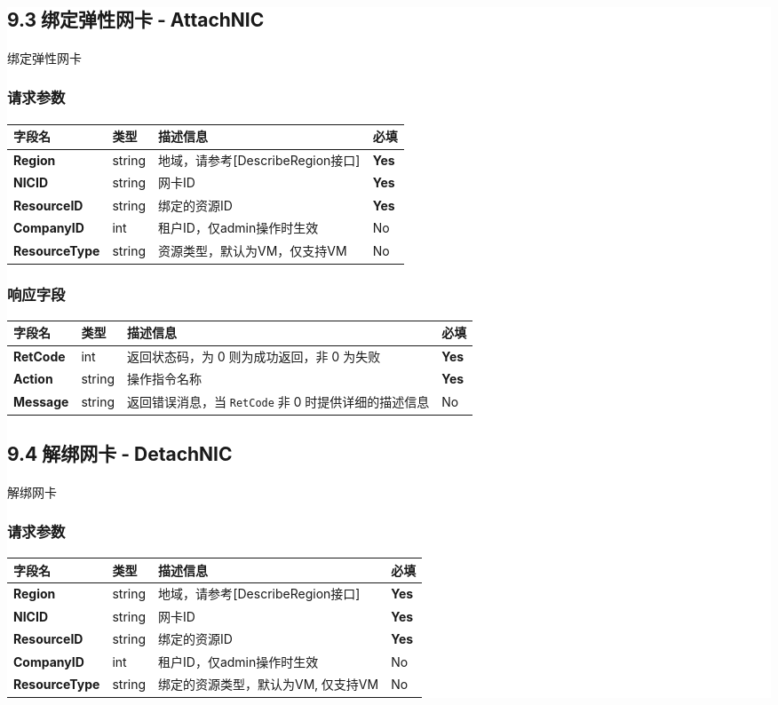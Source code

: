     

    





    
    
## 9.3 绑定弹性网卡 - AttachNIC

绑定弹性网卡

### 请求参数



| 字段名 | 类型 | 描述信息 | 必填 |
|:---|:---|:---|:---|
| **Region** | string | 地域，请参考[DescribeRegion接口] | **Yes** |
| **NICID** | string | 网卡ID | **Yes** |
| **ResourceID** | string | 绑定的资源ID | **Yes** |
| **CompanyID** | int | 租户ID，仅admin操作时生效 | No |
| **ResourceType** | string | 资源类型，默认为VM，仅支持VM | No |

### 响应字段



| 字段名 | 类型 | 描述信息 | 必填 |
|:---|:---|:---|:---|
| **RetCode** | int | 返回状态码，为 0 则为成功返回，非 0 为失败 | **Yes** |
| **Action** | string | 操作指令名称 | **Yes** |
| **Message** | string | 返回错误消息，当 `RetCode` 非 0 时提供详细的描述信息 | No |





    
    
## 9.4 解绑网卡 - DetachNIC

解绑网卡

### 请求参数



| 字段名 | 类型 | 描述信息 | 必填 |
|:---|:---|:---|:---|
| **Region** | string | 地域，请参考[DescribeRegion接口] | **Yes** |
| **NICID** | string | 网卡ID | **Yes** |
| **ResourceID** | string | 绑定的资源ID | **Yes** |
| **CompanyID** | int | 租户ID，仅admin操作时生效 | No |
| **ResourceType** | string | 绑定的资源类型，默认为VM, 仅支持VM | No |
